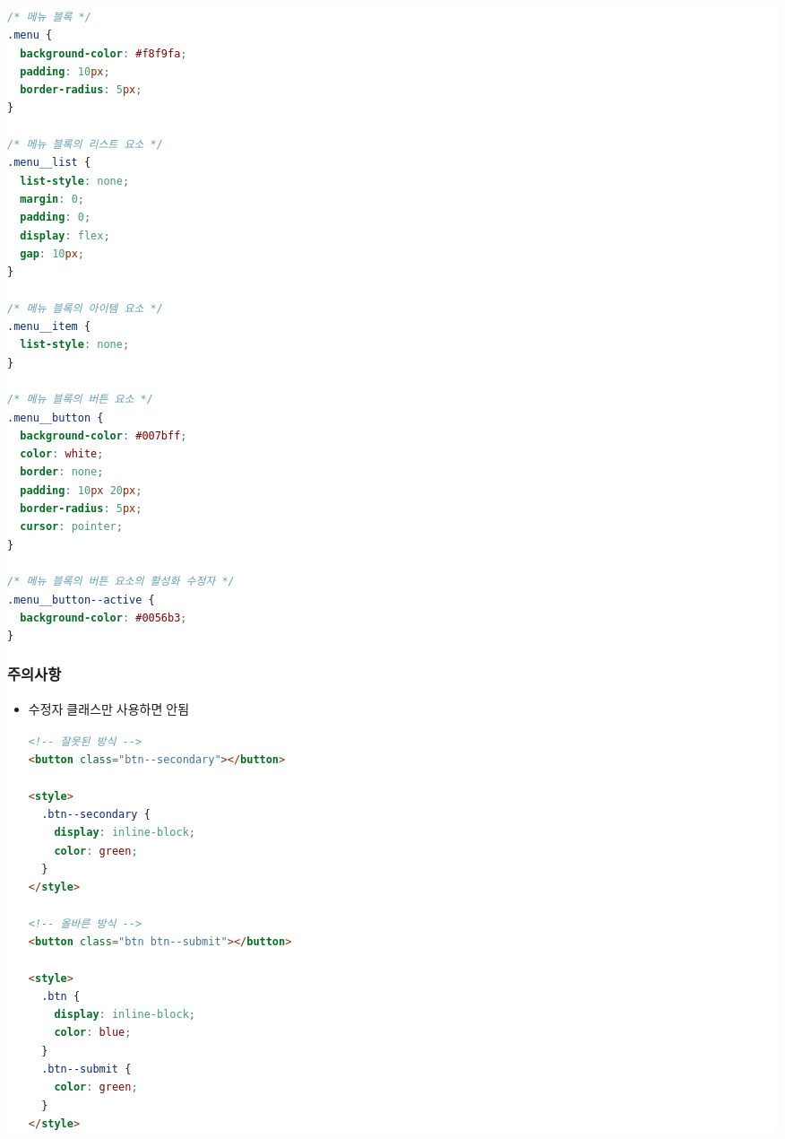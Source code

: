   ```css
  /* 메뉴 블록 */
  .menu {
    background-color: #f8f9fa;
    padding: 10px;
    border-radius: 5px;
  }

  /* 메뉴 블록의 리스트 요소 */
  .menu__list {
    list-style: none;
    margin: 0;
    padding: 0;
    display: flex;
    gap: 10px;
  }

  /* 메뉴 블록의 아이템 요소 */
  .menu__item {
    list-style: none;
  }

  /* 메뉴 블록의 버튼 요소 */
  .menu__button {
    background-color: #007bff;
    color: white;
    border: none;
    padding: 10px 20px;
    border-radius: 5px;
    cursor: pointer;
  }

  /* 메뉴 블록의 버튼 요소의 활성화 수정자 */
  .menu__button--active {
    background-color: #0056b3;
  }
  ```

### 주의사항

- 수정자 클래스만 사용하면 안됨

  ```html
  <!-- 잘못된 방식 -->
  <button class="btn--secondary"></button>

  <style>
    .btn--secondary {
      display: inline-block;
      color: green;
    }
  </style>

  <!-- 올바른 방식 -->
  <button class="btn btn--submit"></button>

  <style>
    .btn {
      display: inline-block;
      color: blue;
    }
    .btn--submit {
      color: green;
    }
  </style>
  ```